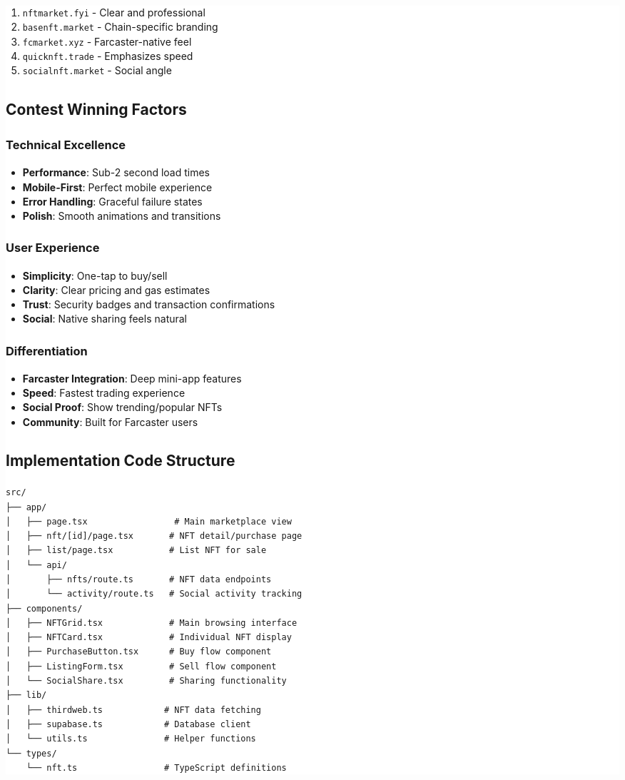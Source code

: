 1. `nftmarket.fyi` - Clear and professional
2. `basenft.market` - Chain-specific branding
3. `fcmarket.xyz` - Farcaster-native feel
4. `quicknft.trade` - Emphasizes speed
5. `socialnft.market` - Social angle

## Contest Winning Factors

### Technical Excellence

- **Performance**: Sub-2 second load times
- **Mobile-First**: Perfect mobile experience
- **Error Handling**: Graceful failure states
- **Polish**: Smooth animations and transitions

### User Experience

- **Simplicity**: One-tap to buy/sell
- **Clarity**: Clear pricing and gas estimates
- **Trust**: Security badges and transaction confirmations
- **Social**: Native sharing feels natural

### Differentiation

- **Farcaster Integration**: Deep mini-app features
- **Speed**: Fastest trading experience
- **Social Proof**: Show trending/popular NFTs
- **Community**: Built for Farcaster users

## Implementation Code Structure

```
src/
├── app/
│   ├── page.tsx                 # Main marketplace view
│   ├── nft/[id]/page.tsx       # NFT detail/purchase page
│   ├── list/page.tsx           # List NFT for sale
│   └── api/
│       ├── nfts/route.ts       # NFT data endpoints
│       └── activity/route.ts   # Social activity tracking
├── components/
│   ├── NFTGrid.tsx             # Main browsing interface
│   ├── NFTCard.tsx             # Individual NFT display
│   ├── PurchaseButton.tsx      # Buy flow component
│   ├── ListingForm.tsx         # Sell flow component
│   └── SocialShare.tsx         # Sharing functionality
├── lib/
│   ├── thirdweb.ts            # NFT data fetching
│   ├── supabase.ts            # Database client
│   └── utils.ts               # Helper functions
└── types/
    └── nft.ts                 # TypeScript definitions
```
